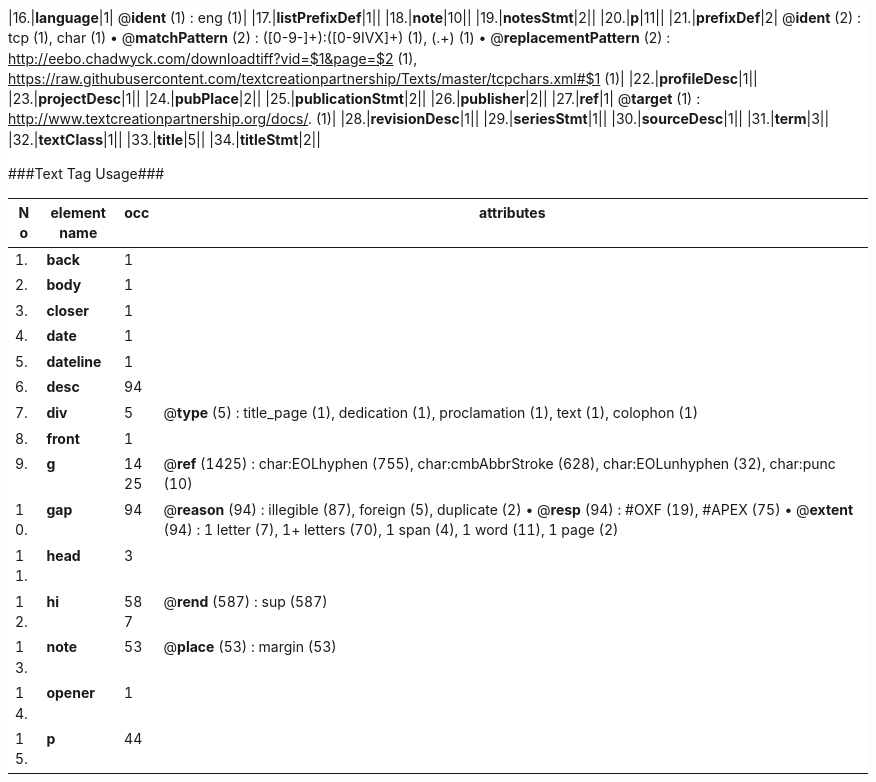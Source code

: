 |16.|__language__|1| @__ident__ (1) : eng (1)|
|17.|__listPrefixDef__|1||
|18.|__note__|10||
|19.|__notesStmt__|2||
|20.|__p__|11||
|21.|__prefixDef__|2| @__ident__ (2) : tcp (1), char (1)  •  @__matchPattern__ (2) : ([0-9\-]+):([0-9IVX]+) (1), (.+) (1)  •  @__replacementPattern__ (2) : http://eebo.chadwyck.com/downloadtiff?vid=$1&page=$2 (1), https://raw.githubusercontent.com/textcreationpartnership/Texts/master/tcpchars.xml#$1 (1)|
|22.|__profileDesc__|1||
|23.|__projectDesc__|1||
|24.|__pubPlace__|2||
|25.|__publicationStmt__|2||
|26.|__publisher__|2||
|27.|__ref__|1| @__target__ (1) : http://www.textcreationpartnership.org/docs/. (1)|
|28.|__revisionDesc__|1||
|29.|__seriesStmt__|1||
|30.|__sourceDesc__|1||
|31.|__term__|3||
|32.|__textClass__|1||
|33.|__title__|5||
|34.|__titleStmt__|2||


###Text Tag Usage###

|No|element name|occ|attributes|
|---|---|---|---|
|1.|__back__|1||
|2.|__body__|1||
|3.|__closer__|1||
|4.|__date__|1||
|5.|__dateline__|1||
|6.|__desc__|94||
|7.|__div__|5| @__type__ (5) : title_page (1), dedication (1), proclamation (1), text (1), colophon (1)|
|8.|__front__|1||
|9.|__g__|1425| @__ref__ (1425) : char:EOLhyphen (755), char:cmbAbbrStroke (628), char:EOLunhyphen (32), char:punc (10)|
|10.|__gap__|94| @__reason__ (94) : illegible (87), foreign (5), duplicate (2)  •  @__resp__ (94) : #OXF (19), #APEX (75)  •  @__extent__ (94) : 1 letter (7), 1+ letters (70), 1 span (4), 1 word (11), 1 page (2)|
|11.|__head__|3||
|12.|__hi__|587| @__rend__ (587) : sup (587)|
|13.|__note__|53| @__place__ (53) : margin (53)|
|14.|__opener__|1||
|15.|__p__|44||
